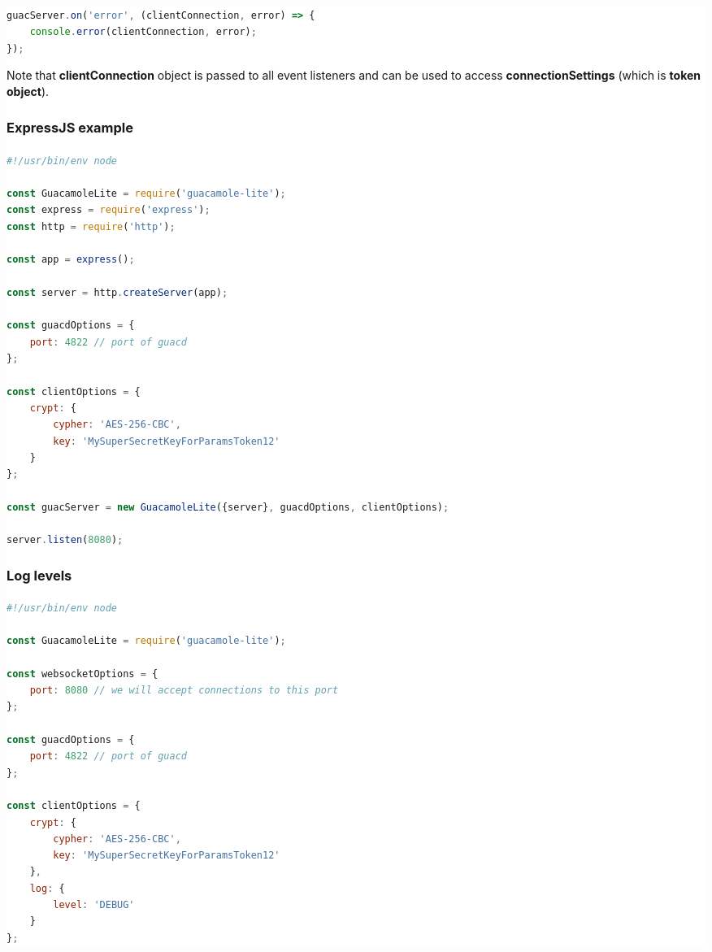 ```javascript
guacServer.on('error', (clientConnection, error) => {
    console.error(clientConnection, error);
});

```

Note that **clientConnection** object is passed to all event listeners and can be used to access **connectionSettings** 
(which is **token object**).

### ExpressJS example

```javascript
#!/usr/bin/env node

const GuacamoleLite = require('guacamole-lite');
const express = require('express');
const http = require('http');

const app = express();

const server = http.createServer(app);

const guacdOptions = {
    port: 4822 // port of guacd
};

const clientOptions = {
    crypt: {
        cypher: 'AES-256-CBC',
        key: 'MySuperSecretKeyForParamsToken12'
    }
};

const guacServer = new GuacamoleLite({server}, guacdOptions, clientOptions);

server.listen(8080);
```


### Log levels

```javascript
#!/usr/bin/env node

const GuacamoleLite = require('guacamole-lite');

const websocketOptions = {
    port: 8080 // we will accept connections to this port
};

const guacdOptions = {
    port: 4822 // port of guacd
};

const clientOptions = {
    crypt: {
        cypher: 'AES-256-CBC',
        key: 'MySuperSecretKeyForParamsToken12'
    },
    log: {
        level: 'DEBUG'
    }
};

```